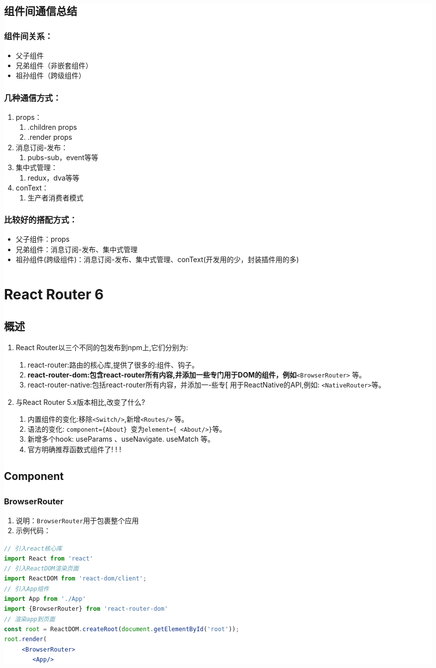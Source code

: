 ## 组件间通信总结

### 组件间关系：

- 父子组件
- 兄弟组件（非嵌套组件）
- 祖孙组件（跨级组件）

### 几种通信方式：

1. props：
   1. .children props
   2. .render props
2. 消息订阅-发布：
   1. pubs-sub，event等等
3. 集中式管理：
   1. redux，dva等等
4. conText：
   1. 生产者消费者模式

### 比较好的搭配方式：

- 父子组件：props
- 兄弟组件：消息订阅-发布、集中式管理
- 祖孙组件(跨级组件)：消息订阅-发布、集中式管理、conText(开发用的少，封装插件用的多)

# React Router 6

## 概述

1. React Router以三个不同的包发布到npm上,它们分别为:
   1. react-router:路由的核心库,提供了很多的:组件、钩子。
   2. **react-router-dom:包含react-router所有内容,井添加一些专门用于DOM的组件，例如**`<BrowserRouter>` 等。
   3. react-router-native:包括react-router所有内容，并添加一-些专[ 用于ReactNative的API,例如: `<NativeRouter>`等。


2. 与React Router 5.x版本相比,改变了什么?

   1. 内置组件的变化:移除`<Switch/>`,新增`<Routes/>` 等。
   2. 语法的变化: `component={About} `变为`element={ <About/>}`等。
   3. 新增多个hook: useParams 、useNavigate. useMatch 等。
   4. 官方明确推荐函数式组件了! ! !

## Component

### BrowserRouter

1. 说明：`BrowserRouter`用于包裹整个应用
2. 示例代码：

```jsx
// 引入react核心库
import React from 'react'
// 引入ReactDOM渲染页面
import ReactDOM from 'react-dom/client';
// 引入App组件
import App from './App'
import {BrowserRouter} from 'react-router-dom'
// 渲染app到页面
const root = ReactDOM.createRoot(document.getElementById('root'));
root.render(
     <BrowserRouter>
        <App/>
```